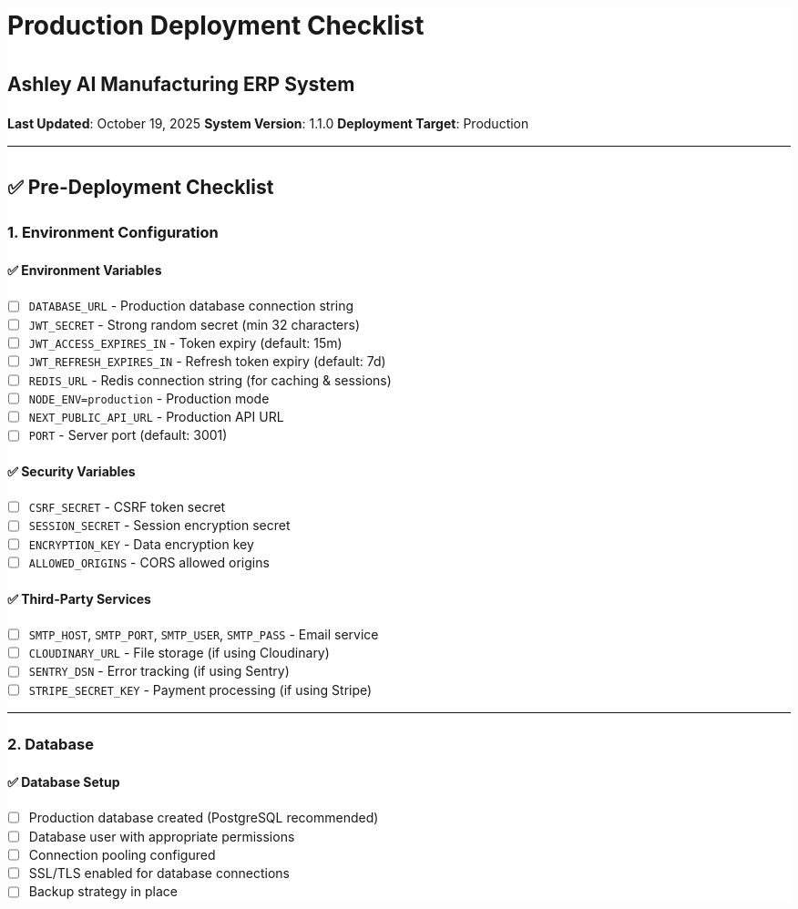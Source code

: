 # Production Deployment Checklist

## Ashley AI Manufacturing ERP System

**Last Updated**: October 19, 2025
**System Version**: 1.1.0
**Deployment Target**: Production

---

## ✅ Pre-Deployment Checklist

### 1. Environment Configuration

#### ✅ Environment Variables

- [ ] `DATABASE_URL` - Production database connection string
- [ ] `JWT_SECRET` - Strong random secret (min 32 characters)
- [ ] `JWT_ACCESS_EXPIRES_IN` - Token expiry (default: 15m)
- [ ] `JWT_REFRESH_EXPIRES_IN` - Refresh token expiry (default: 7d)
- [ ] `REDIS_URL` - Redis connection string (for caching & sessions)
- [ ] `NODE_ENV=production` - Production mode
- [ ] `NEXT_PUBLIC_API_URL` - Production API URL
- [ ] `PORT` - Server port (default: 3001)

#### ✅ Security Variables

- [ ] `CSRF_SECRET` - CSRF token secret
- [ ] `SESSION_SECRET` - Session encryption secret
- [ ] `ENCRYPTION_KEY` - Data encryption key
- [ ] `ALLOWED_ORIGINS` - CORS allowed origins

#### ✅ Third-Party Services

- [ ] `SMTP_HOST`, `SMTP_PORT`, `SMTP_USER`, `SMTP_PASS` - Email service
- [ ] `CLOUDINARY_URL` - File storage (if using Cloudinary)
- [ ] `SENTRY_DSN` - Error tracking (if using Sentry)
- [ ] `STRIPE_SECRET_KEY` - Payment processing (if using Stripe)

---

### 2. Database

#### ✅ Database Setup

- [ ] Production database created (PostgreSQL recommended)
- [ ] Database user with appropriate permissions
- [ ] Connection pooling configured
- [ ] SSL/TLS enabled for database connections
- [ ] Backup strategy in place
